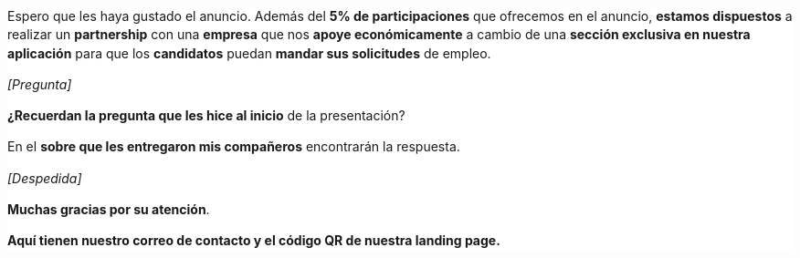 Espero que les haya gustado el anuncio. Además del **5% de participaciones** que ofrecemos en el anuncio, **estamos dispuestos** a realizar un **partnership** con una **empresa** que nos **apoye económicamente** a cambio de una **sección exclusiva en nuestra aplicación** para que los **candidatos** puedan **mandar sus solicitudes** de empleo.

*[Pregunta]*

**¿Recuerdan la pregunta que les hice al inicio** de la presentación?

En el **sobre que les entregaron mis compañeros** encontrarán la respuesta.

*[Despedida]*

**Muchas gracias por su atención**.

**Aquí tienen nuestro correo de contacto y el código QR de nuestra landing page.**


